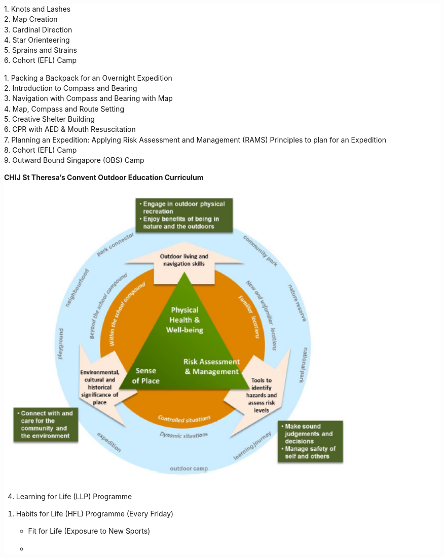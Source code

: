 <td rowspan="1" colspan="1">
<p>1. Knots and Lashes
<br>2. Map Creation
<br>3. Cardinal Direction
<br>4. Star Orienteering
<br>5. Sprains and Strains
<br>6. Cohort (EFL) Camp</p>
</td>
<td rowspan="1" colspan="1">
<p>1. Packing a Backpack for an Overnight Expedition
<br>2. Introduction to Compass and Bearing
<br>3. Navigation with Compass and Bearing with Map
<br>4. Map, Compass and Route Setting
<br>5. Creative Shelter Building
<br>6. CPR with AED &amp; Mouth Resuscitation
<br>7. Planning an Expedition: Applying Risk Assessment and Management (RAMS)
Principles to plan for an Expedition
<br>8. Cohort (EFL) Camp
<br>9. Outward Bound Singapore (OBS) Camp</p>
</td>
</tr>
</tbody>
</table>
<p><strong>CHIJ St Theresa’s Convent Outdoor Education Curriculum</strong>
</p>
<div class="isomer-image-wrapper">
<img style="width: 80%;" height="auto" width="100%" src="/images/pecca.png">
</div>
<ol start="4" data-tight="true" class="tight">
<li>
<p>Learning for Life (LLP) Programme</p>
</li>
</ol>
<ol data-tight="true" class="tight">
<li>
<p>Habits for Life (HFL) Programme (Every Friday)</p>
<ul data-tight="true" class="tight">
<li>
<p>Fit for Life&nbsp;(Exposure to New Sports)</p>
</li>
<li>